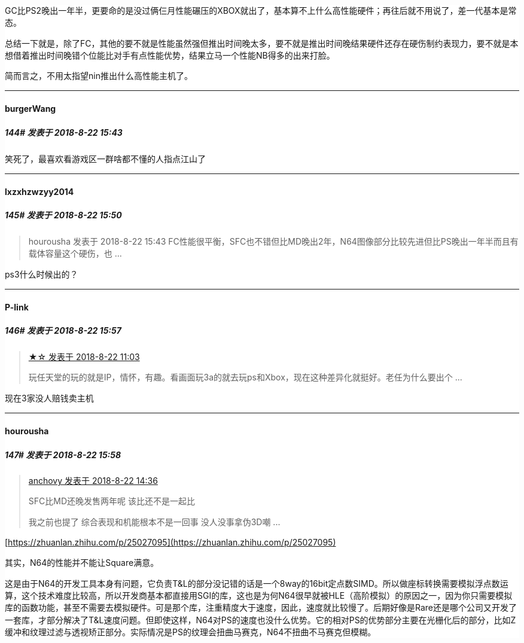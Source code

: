 GC比PS2晚出一年半，更要命的是没过俩仨月性能碾压的XBOX就出了，基本算不上什么高性能硬件；再往后就不用说了，差一代基本是常态。

总结一下就是，除了FC，其他的要不就是性能虽然强但推出时间晚太多，要不就是推出时间晚结果硬件还存在硬伤制约表现力，要不就是本想借着推出时间晚错个位能比对手有点性能优势，结果立马一个性能NB得多的出来打脸。

简而言之，不用太指望nin推出什么高性能主机了。


-----

####  burgerWang  
##### 144#       发表于 2018-8-22 15:43


笑死了，最喜欢看游戏区一群啥都不懂的人指点江山了


-----

####  lxzxhzwzyy2014  
##### 145#       发表于 2018-8-22 15:50


<blockquote>hourousha 发表于 2018-8-22 15:43
FC性能很平衡，SFC也不错但比MD晚出2年，N64图像部分比较先进但比PS晚出一年半而且有载体容量这个硬伤，也 ...</blockquote>
ps3什么时候出的？


-----

####  P-link  
##### 146#       发表于 2018-8-22 15:57


<blockquote><a href="httphttps://bbs.saraba1st.com/2b/forum.php?mod=redirect&amp;goto=findpost&amp;pid=40724402&amp;ptid=1737488" target="_blank">★☆ 发表于 2018-8-22 11:03</a>

玩任天堂的玩的就是IP，情怀，有趣。看画面玩3a的就去玩ps和Xbox，现在这种差异化就挺好。老任为什么要出个 ...</blockquote>
现在3家没人赔钱卖主机


-----

####  hourousha  
##### 147#       发表于 2018-8-22 15:58


<blockquote><a href="httphttps://bbs.saraba1st.com/2b/forum.php?mod=redirect&amp;goto=findpost&amp;pid=40726791&amp;ptid=1737488" target="_blank">anchovy 发表于 2018-8-22 14:36</a>

SFC比MD还晚发售两年呢 该比还不是一起比


我之前也提了 综合表现和机能根本不是一回事 没人没事拿伪3D嘲 ...</blockquote>
[https://zhuanlan.zhihu.com/p/25027095](https://zhuanlan.zhihu.com/p/25027095)

其实，N64的性能并不能让Square满意。

这是由于N64的开发工具本身有问题，它负责T&amp;L的部分没记错的话是一个8way的16bit定点数SIMD。所以做座标转换需要模拟浮点数运算，这个技术难度比较高，所以开发商基本都直接用SGI的库，这也是为何N64很早就被HLE（高阶模拟）的原因之一，因为你只需要模拟库的函数功能，甚至不需要去模拟硬件。可是那个库，注重精度大于速度，因此，速度就比较慢了。后期好像是Rare还是哪个公司又开发了一套库，才部分解决了T&amp;L速度问题。但即使这样，N64对PS的速度也没什么优势。它的相对PS的优势部分主要在光栅化后的部分，比如Z缓冲和纹理过滤与透视矫正部分。实际情况是PS的纹理会扭曲马赛克，N64不扭曲不马赛克但模糊。
